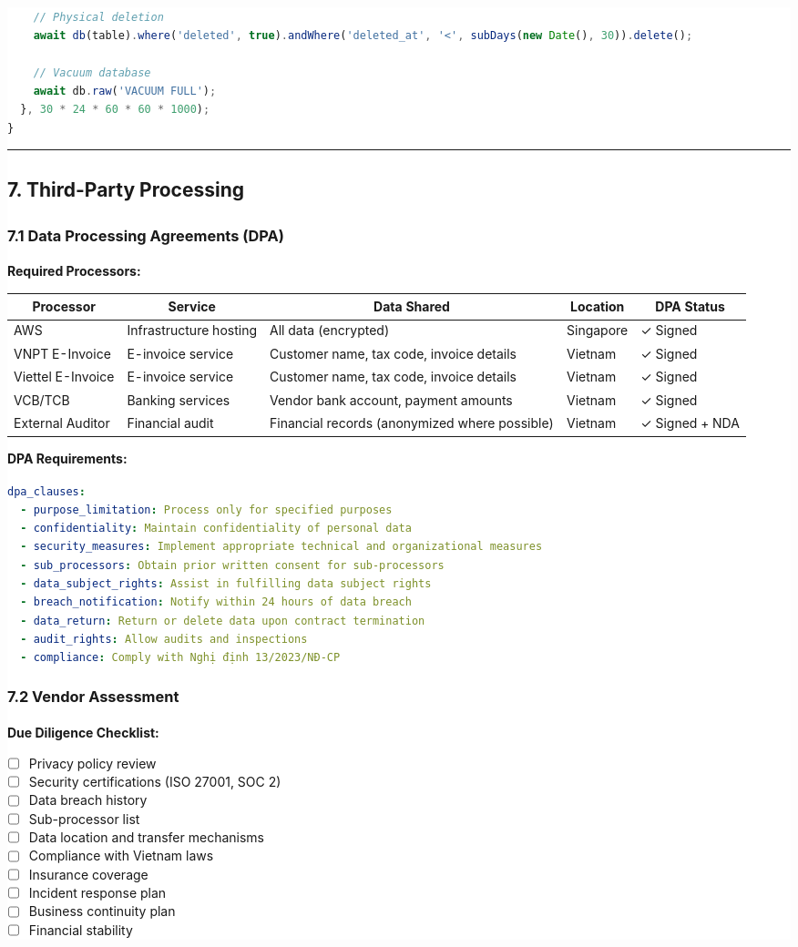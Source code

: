 ```typescript
    // Physical deletion
    await db(table).where('deleted', true).andWhere('deleted_at', '<', subDays(new Date(), 30)).delete();

    // Vacuum database
    await db.raw('VACUUM FULL');
  }, 30 * 24 * 60 * 60 * 1000);
}
```

---

## 7. Third-Party Processing

### 7.1 Data Processing Agreements (DPA)

**Required Processors:**

| Processor | Service | Data Shared | Location | DPA Status |
|-----------|---------|-------------|----------|------------|
| AWS | Infrastructure hosting | All data (encrypted) | Singapore | ✓ Signed |
| VNPT E-Invoice | E-invoice service | Customer name, tax code, invoice details | Vietnam | ✓ Signed |
| Viettel E-Invoice | E-invoice service | Customer name, tax code, invoice details | Vietnam | ✓ Signed |
| VCB/TCB | Banking services | Vendor bank account, payment amounts | Vietnam | ✓ Signed |
| External Auditor | Financial audit | Financial records (anonymized where possible) | Vietnam | ✓ Signed + NDA |

**DPA Requirements:**
```yaml
dpa_clauses:
  - purpose_limitation: Process only for specified purposes
  - confidentiality: Maintain confidentiality of personal data
  - security_measures: Implement appropriate technical and organizational measures
  - sub_processors: Obtain prior written consent for sub-processors
  - data_subject_rights: Assist in fulfilling data subject rights
  - breach_notification: Notify within 24 hours of data breach
  - data_return: Return or delete data upon contract termination
  - audit_rights: Allow audits and inspections
  - compliance: Comply with Nghị định 13/2023/NĐ-CP
```

### 7.2 Vendor Assessment

**Due Diligence Checklist:**
- [ ] Privacy policy review
- [ ] Security certifications (ISO 27001, SOC 2)
- [ ] Data breach history
- [ ] Sub-processor list
- [ ] Data location and transfer mechanisms
- [ ] Compliance with Vietnam laws
- [ ] Insurance coverage
- [ ] Incident response plan
- [ ] Business continuity plan
- [ ] Financial stability
